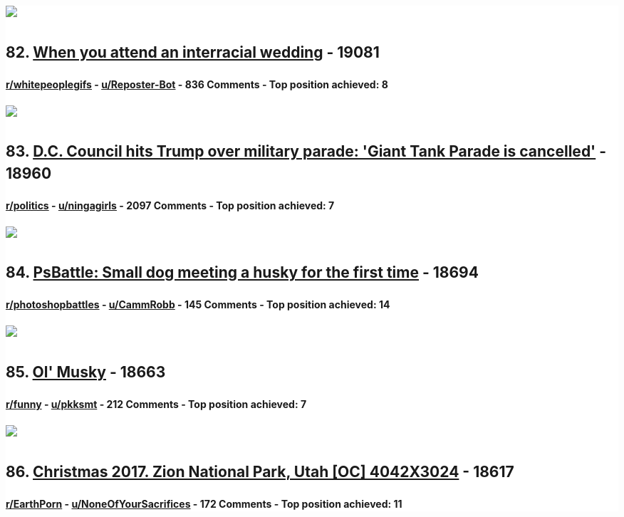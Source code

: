 <a href="https://www.usatoday.com/story/news/politics/onpolitics/2018/02/07/nancy-pelosi-spends-three-hours-reading-dreamer-stories-house-floor/315717002/"><img src="https://b.thumbs.redditmedia.com/MwVdkRwCPdJFXyFimZXDDMDLw54IZ5jNmyqjZ2fDWQs.jpg"></img></a>

## 82. [When you attend an interracial wedding](http://reddit.com/r/whitepeoplegifs/comments/7vz00r/when_you_attend_an_interracial_wedding/) - 19081
#### [r/whitepeoplegifs](http://reddit.com/r/whitepeoplegifs) - [u/Reposter-Bot](http://reddit.com/u/Reposter-Bot) - 836 Comments - Top position achieved: 8

<a href="http://i.imgur.com/T7EnkYn.gifv"><img src="https://b.thumbs.redditmedia.com/MdDXjtNqllU2YNCL4hYzE4Grdq4IjGU36JY0LwVRJoI.jpg"></img></a>

## 83. [D.C. Council hits Trump over military parade: 'Giant Tank Parade is cancelled'](http://reddit.com/r/politics/comments/7vxd5t/dc_council_hits_trump_over_military_parade_giant/) - 18960
#### [r/politics](http://reddit.com/r/politics) - [u/ningagirls](http://reddit.com/u/ningagirls) - 2097 Comments - Top position achieved: 7

<a href="http://thehill.com/homenews/administration/372726-dc-council-hits-trump-over-military-parade-giant-tank-parade-is"><img src="https://b.thumbs.redditmedia.com/Jv_pWQzdHgIeivsomBJvM1RpznuxDl-JE15Jmi-l40o.jpg"></img></a>

## 84. [PsBattle: Small dog meeting a husky for the first time](http://reddit.com/r/photoshopbattles/comments/7vwxpo/psbattle_small_dog_meeting_a_husky_for_the_first/) - 18694
#### [r/photoshopbattles](http://reddit.com/r/photoshopbattles) - [u/CammRobb](http://reddit.com/u/CammRobb) - 145 Comments - Top position achieved: 14

<a href="https://i.imgur.com/d0biYnm.jpg"><img src="https://a.thumbs.redditmedia.com/L097qsDI04LxvhLNf_WHAvirjBsyNEU05218k1ezL-0.jpg"></img></a>

## 85. [Ol' Musky](http://reddit.com/r/funny/comments/7vv7mg/ol_musky/) - 18663
#### [r/funny](http://reddit.com/r/funny) - [u/pkksmt](http://reddit.com/u/pkksmt) - 212 Comments - Top position achieved: 7

<a href="https://i.imgur.com/dmF5CaU.png"><img src="https://b.thumbs.redditmedia.com/_pMNtM_rUodS3P21zRCt0BpnlGFAKrj_aHGQdQIjHVs.jpg"></img></a>

## 86. [Christmas 2017. Zion National Park, Utah [OC] 4042X3024](http://reddit.com/r/EarthPorn/comments/7vsk3d/christmas_2017_zion_national_park_utah_oc/) - 18617
#### [r/EarthPorn](http://reddit.com/r/EarthPorn) - [u/NoneOfYourSacrifices](http://reddit.com/u/NoneOfYourSacrifices) - 172 Comments - Top position achieved: 11
